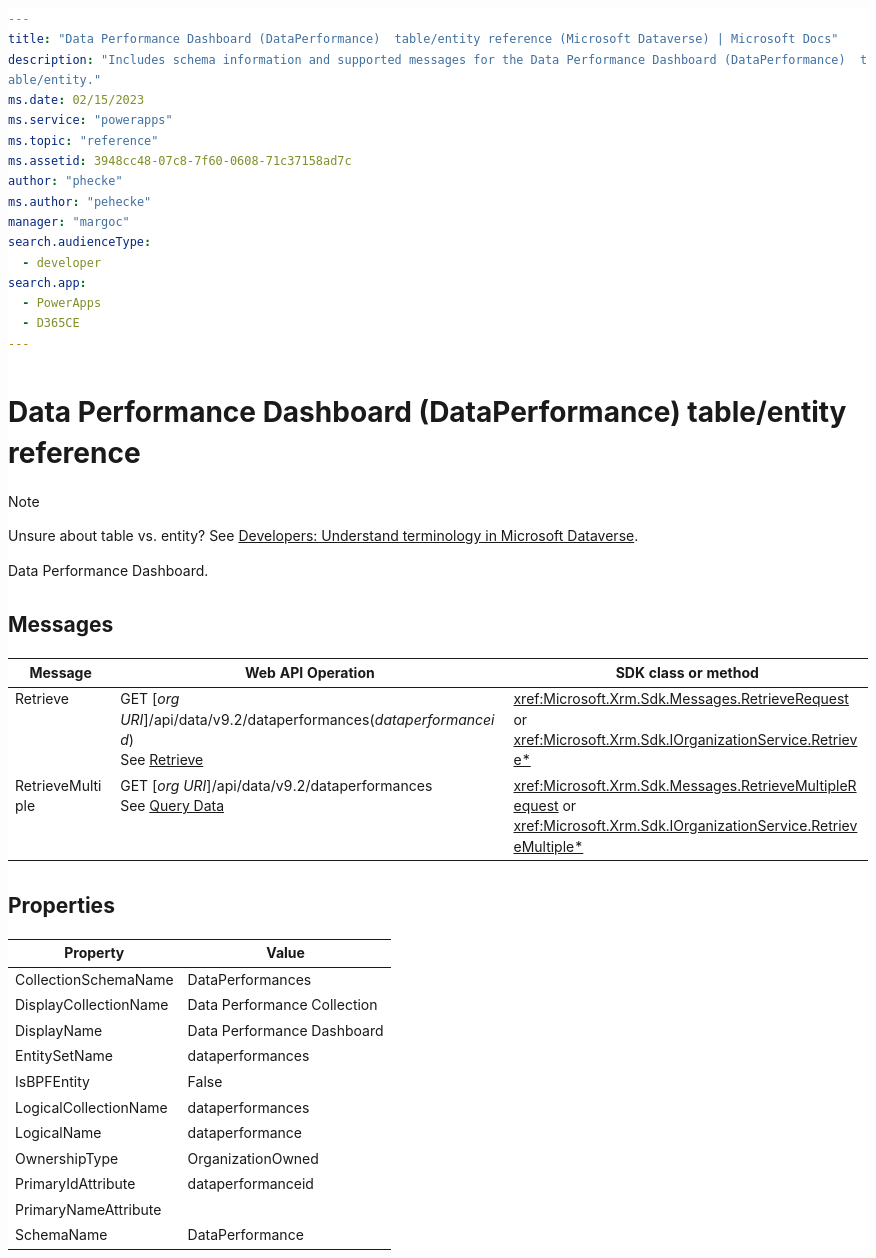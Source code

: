 ```yaml
---
title: "Data Performance Dashboard (DataPerformance)  table/entity reference (Microsoft Dataverse) | Microsoft Docs"
description: "Includes schema information and supported messages for the Data Performance Dashboard (DataPerformance)  table/entity."
ms.date: 02/15/2023
ms.service: "powerapps"
ms.topic: "reference"
ms.assetid: 3948cc48-07c8-7f60-0608-71c37158ad7c
author: "phecke"
ms.author: "pehecke"
manager: "margoc"
search.audienceType: 
  - developer
search.app: 
  - PowerApps
  - D365CE
---
```


# Data Performance Dashboard (DataPerformance)  table/entity reference

> [!NOTE]
> Unsure about table vs. entity? See [Developers: Understand terminology in Microsoft Dataverse](/powerapps/developer/data-platform/understand-terminology).

Data Performance Dashboard.


## Messages

|Message|Web API Operation|SDK class or method|
|-|-|-|
|Retrieve|GET [*org URI*]/api/data/v9.2/dataperformances(*dataperformanceid*)<br />See [Retrieve](/powerapps/developer/common-data-service/webapi/retrieve-entity-using-web-api)|<xref:Microsoft.Xrm.Sdk.Messages.RetrieveRequest> or <br /><xref:Microsoft.Xrm.Sdk.IOrganizationService.Retrieve*>|
|RetrieveMultiple|GET [*org URI*]/api/data/v9.2/dataperformances<br />See [Query Data](/powerapps/developer/common-data-service/webapi/query-data-web-api)|<xref:Microsoft.Xrm.Sdk.Messages.RetrieveMultipleRequest> or <br /><xref:Microsoft.Xrm.Sdk.IOrganizationService.RetrieveMultiple*>|

## Properties

|Property|Value|
|--------|-----|
|CollectionSchemaName|DataPerformances|
|DisplayCollectionName|Data Performance Collection|
|DisplayName|Data Performance Dashboard|
|EntitySetName|dataperformances|
|IsBPFEntity|False|
|LogicalCollectionName|dataperformances|
|LogicalName|dataperformance|
|OwnershipType|OrganizationOwned|
|PrimaryIdAttribute|dataperformanceid|
|PrimaryNameAttribute||
|SchemaName|DataPerformance|